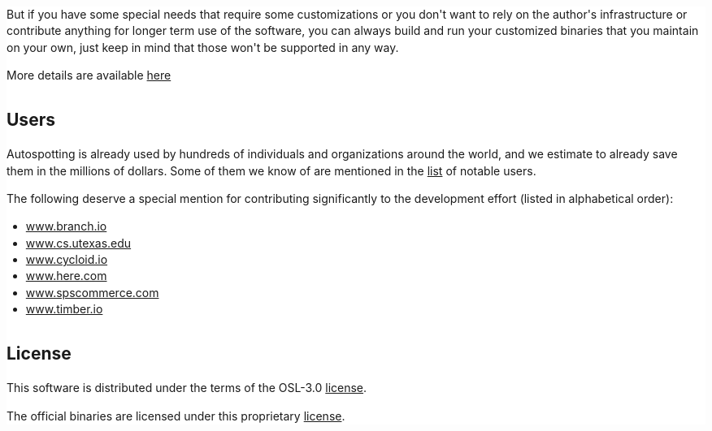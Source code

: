 But if you have some special needs that require some customizations or you don't
want to rely on the author's infrastructure or contribute anything for longer
term use of the software, you can always build and run your customized binaries
that you maintain on your own, just keep in mind that those won't be supported
in any way.

More details are available [here](CUSTOM_BUILDS.md)

## Users ##

Autospotting is already used by hundreds of individuals and organizations around
the world, and we estimate to already save them in the millions of dollars. Some
of them we know of are mentioned in the [list](USERS.md) of notable users.

The following deserve a special mention for contributing significantly to the
development effort (listed in alphabetical order):

- www.branch.io
- www.cs.utexas.edu
- www.cycloid.io
- www.here.com
- www.spscommerce.com
- www.timber.io

## License ##

This software is distributed under the terms of the OSL-3.0 [license](LICENSE).

The official binaries are licensed under this proprietary
[license](BINARY_LICENSE).

